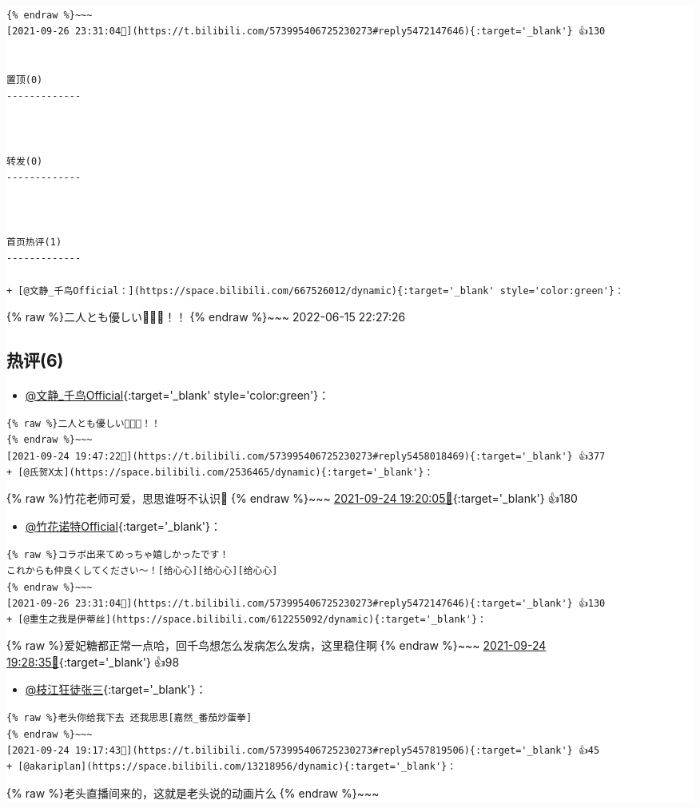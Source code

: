 ~~~
{% endraw %}~~~
[2021-09-26 23:31:04🔗](https://t.bilibili.com/573995406725230273#reply5472147646){:target='_blank'} 👍130


置顶(0)
-------------



转发(0)
-------------



首页热评(1)
-------------

+ [@文静_千鸟Official：](https://space.bilibili.com/667526012/dynamic){:target='_blank' style='color:green'}：
~~~
{% raw %}二人とも優しい🥰🥰🥰！！
{% endraw %}~~~
2022-06-15 22:27:26


热评(6)
-------------

+ [@文静_千鸟Official](https://space.bilibili.com/667526012/dynamic){:target='_blank' style='color:green'}：
~~~
{% raw %}二人とも優しい🥰🥰🥰！！
{% endraw %}~~~
[2021-09-24 19:47:22🔗](https://t.bilibili.com/573995406725230273#reply5458018469){:target='_blank'} 👍377
+ [@氏贺X太](https://space.bilibili.com/2536465/dynamic){:target='_blank'}：
~~~
{% raw %}竹花老师可爱，思思谁呀不认识🥰
{% endraw %}~~~
[2021-09-24 19:20:05🔗](https://t.bilibili.com/573995406725230273#reply5457840310){:target='_blank'} 👍180
+ [@竹花诺特Official](https://space.bilibili.com/612560157/dynamic){:target='_blank'}：
~~~
{% raw %}コラボ出来てめっちゃ嬉しかったです！
これからも仲良くしてください～！[给心心][给心心][给心心]
{% endraw %}~~~
[2021-09-26 23:31:04🔗](https://t.bilibili.com/573995406725230273#reply5472147646){:target='_blank'} 👍130
+ [@重生之我是伊蒂丝](https://space.bilibili.com/612255092/dynamic){:target='_blank'}：
~~~
{% raw %}爱妃糖都正常一点哈，回千鸟想怎么发病怎么发病，这里稳住啊
{% endraw %}~~~
[2021-09-24 19:28:35🔗](https://t.bilibili.com/573995406725230273#reply5457896099){:target='_blank'} 👍98
+ [@枝江狂徒张三](https://space.bilibili.com/19268544/dynamic){:target='_blank'}：
~~~
{% raw %}老头你给我下去 还我思思[嘉然_番茄炒蛋拳]
{% endraw %}~~~
[2021-09-24 19:17:43🔗](https://t.bilibili.com/573995406725230273#reply5457819506){:target='_blank'} 👍45
+ [@akariplan](https://space.bilibili.com/13218956/dynamic){:target='_blank'}：
~~~
{% raw %}老头直播间来的，这就是老头说的动画片么
{% endraw %}~~~